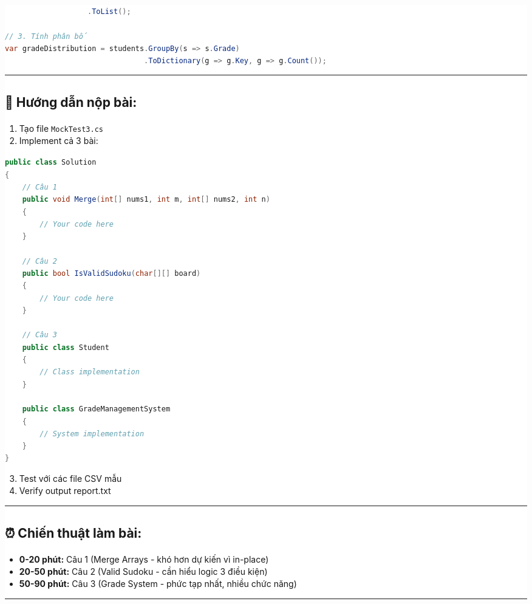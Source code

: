 ```csharp
                   .ToList();

// 3. Tính phân bố
var gradeDistribution = students.GroupBy(s => s.Grade)
                                .ToDictionary(g => g.Key, g => g.Count());
```

---

## 📝 Hướng dẫn nộp bài:

1. Tạo file `MockTest3.cs`
2. Implement cả 3 bài:

```csharp
public class Solution
{
    // Câu 1
    public void Merge(int[] nums1, int m, int[] nums2, int n)
    {
        // Your code here
    }

    // Câu 2
    public bool IsValidSudoku(char[][] board)
    {
        // Your code here
    }

    // Câu 3
    public class Student
    {
        // Class implementation
    }

    public class GradeManagementSystem
    {
        // System implementation
    }
}
```

3. Test với các file CSV mẫu
4. Verify output report.txt

---

## ⏰ Chiến thuật làm bài:

- **0-20 phút:** Câu 1 (Merge Arrays - khó hơn dự kiến vì in-place)
- **20-50 phút:** Câu 2 (Valid Sudoku - cần hiểu logic 3 điều kiện)
- **50-90 phút:** Câu 3 (Grade System - phức tạp nhất, nhiều chức năng)

---